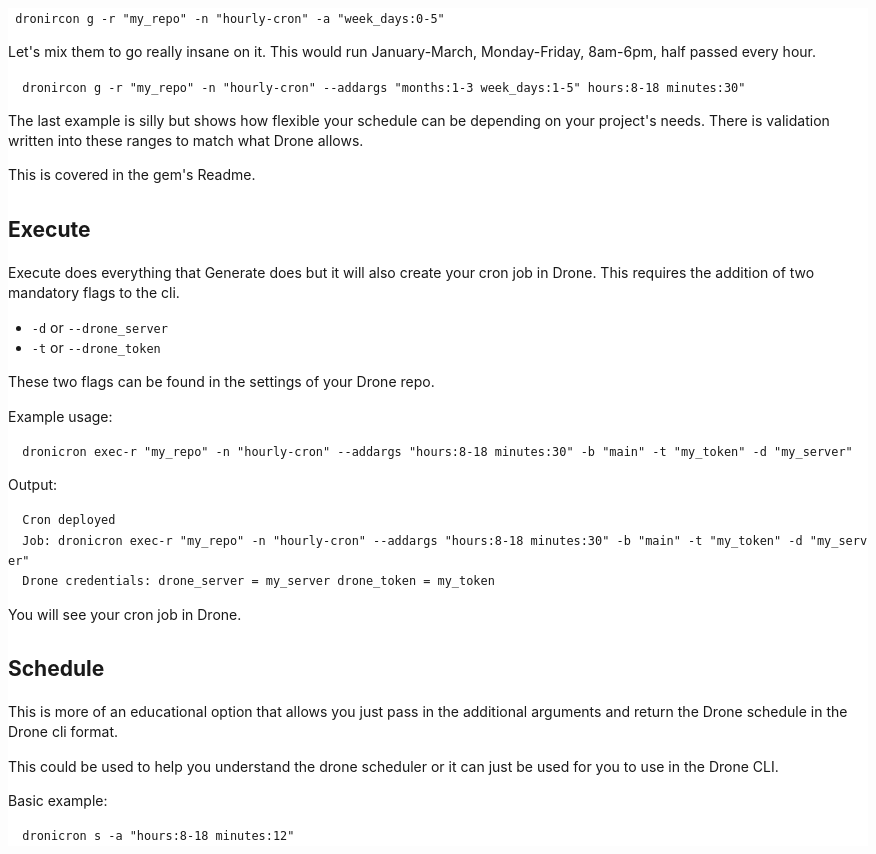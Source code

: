 ```shell
 dronircon g -r "my_repo" -n "hourly-cron" -a "week_days:0-5" 
```


Let's mix them to go really insane on it. This would run January-March, Monday-Friday, 8am-6pm, half passed every hour.

```shell
  dronircon g -r "my_repo" -n "hourly-cron" --addargs "months:1-3 week_days:1-5" hours:8-18 minutes:30"
```

The last example is silly but shows how flexible your schedule can be depending on your project's needs. There is validation written into these ranges to match what Drone allows.

This is covered in the gem's Readme.

## Execute

Execute does everything that Generate does but it will also create your cron job in Drone. This requires the addition of two mandatory flags to the cli.

- `-d` or `--drone_server`
- `-t` or `--drone_token`

These two flags can be found in the settings of your Drone repo.

Example usage:

```shell
  dronicron exec-r "my_repo" -n "hourly-cron" --addargs "hours:8-18 minutes:30" -b "main" -t "my_token" -d "my_server"
```

Output:

```shell
  Cron deployed
  Job: dronicron exec-r "my_repo" -n "hourly-cron" --addargs "hours:8-18 minutes:30" -b "main" -t "my_token" -d "my_server" 
  Drone credentials: drone_server = my_server drone_token = my_token
```

You will see your cron job in Drone.

## Schedule

This is more of an educational option that allows you just pass in the additional arguments and return the Drone schedule in the Drone cli format.

This could be used to help you understand the drone scheduler or it can just be used for you to use in the Drone CLI.

Basic example:

```shell
  dronicron s -a "hours:8-18 minutes:12"
```
